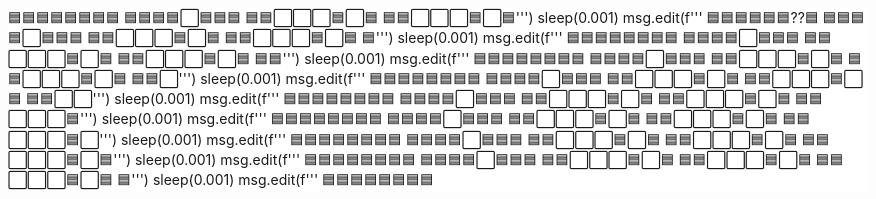 🟦🟦🟦🟦🟦🟦🟦🟦
🟦🟦🟦🟦⬜️🟦🟦🟦
🟦🟦⬜️⬜️⬜️🟦⬜️🟦
🟦🟦⬜️⬜️⬜️🟦⬜️🟦''')
        sleep(0.001)
        msg.edit(f'''
🟦🟦🟦🟦🟦🟦??🟦
🟦🟦🟦🟦⬜️🟦🟦🟦
🟦🟦⬜️⬜️⬜️🟦⬜️🟦
🟦🟦⬜️⬜️⬜️🟦⬜️🟦
🟦''')
        sleep(0.001)
        msg.edit(f'''
🟦🟦🟦🟦🟦🟦🟦🟦
🟦🟦🟦🟦⬜️🟦🟦🟦
🟦🟦⬜️⬜️⬜️🟦⬜️🟦
🟦🟦⬜️⬜️⬜️🟦⬜️🟦
🟦🟦''')
        sleep(0.001)
        msg.edit(f'''
🟦🟦🟦🟦🟦🟦🟦🟦
🟦🟦🟦🟦⬜️🟦🟦🟦
🟦🟦⬜️⬜️⬜️🟦⬜️🟦
🟦🟦⬜️⬜️⬜️🟦⬜️🟦
🟦🟦⬜️''')
        sleep(0.001)
        msg.edit(f'''
🟦🟦🟦🟦🟦🟦🟦🟦
🟦🟦🟦🟦⬜️🟦🟦🟦
🟦🟦⬜️⬜️⬜️🟦⬜️🟦
🟦🟦⬜️⬜️⬜️🟦⬜️🟦
🟦🟦⬜️⬜️''')
        sleep(0.001)
        msg.edit(f'''
🟦🟦🟦🟦🟦🟦🟦🟦
🟦🟦🟦🟦⬜️🟦🟦🟦
🟦🟦⬜️⬜️⬜️🟦⬜️🟦
🟦🟦⬜️⬜️⬜️🟦⬜️🟦
🟦🟦⬜️⬜️⬜️🟦''')
        sleep(0.001)
        msg.edit(f'''
🟦🟦🟦🟦🟦🟦🟦🟦
🟦🟦🟦🟦⬜️🟦🟦🟦
🟦🟦⬜️⬜️⬜️🟦⬜️🟦
🟦🟦⬜️⬜️⬜️🟦⬜️🟦
🟦🟦⬜️⬜️⬜️🟦⬜️''')
        sleep(0.001)
        msg.edit(f'''
🟦🟦🟦🟦🟦🟦🟦🟦
🟦🟦🟦🟦⬜️🟦🟦🟦
🟦🟦⬜️⬜️⬜️🟦⬜️🟦
🟦🟦⬜️⬜️⬜️🟦⬜️🟦
🟦🟦⬜️⬜️⬜️🟦⬜️🟦''')
        sleep(0.001)
        msg.edit(f'''
🟦🟦🟦🟦🟦🟦🟦🟦
🟦🟦🟦🟦⬜️🟦🟦🟦
🟦🟦⬜️⬜️⬜️🟦⬜️🟦
🟦🟦⬜️⬜️⬜️🟦⬜️🟦
🟦🟦⬜️⬜️⬜️🟦⬜️🟦
🟦''')
        sleep(0.001)
        msg.edit(f'''
🟦🟦🟦🟦🟦🟦🟦🟦